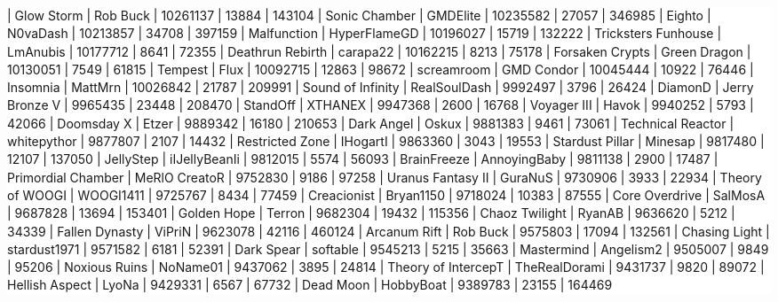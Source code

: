 | Glow Storm | Rob Buck | 10261137 | 13884 | 143104
| Sonic Chamber  | GMDElite | 10235582 | 27057 | 346985
| Eighto  | N0vaDash | 10213857 | 34708 | 397159
| Malfunction | HyperFlameGD | 10196027 | 15719 | 132222
| Tricksters Funhouse | LmAnubis | 10177712 | 8641 | 72355
| Deathrun Rebirth | carapa22 | 10162215 | 8213 | 75178
| Forsaken Crypts | Green Dragon | 10130051 | 7549 | 61815
| Tempest | Flux | 10092715 | 12863 | 98672
|  screamroom  | GMD Condor | 10045444 | 10922 | 76446
| Insomnia | MattMrn | 10026842 | 21787 | 209991
| Sound of Infinity | RealSoulDash | 9992497 | 3796 | 26424
| DiamonD | Jerry Bronze V | 9965435 | 23448 | 208470
| StandOff | XTHANEX | 9947368 | 2600 | 16768
| Voyager III | Havok | 9940252 | 5793 | 42066
| Doomsday X | Etzer | 9889342 | 16180 | 210653
| Dark Angel | Oskux | 9881383 | 9461 | 73061
| Technical Reactor | whitepythor | 9877807 | 2107 | 14432
| Restricted Zone | IHogartI | 9863360 | 3043 | 19553
| Stardust Pillar | Minesap | 9817480 | 12107 | 137050
| JellyStep | iIJellyBeanIi | 9812015 | 5574 | 56093
| BrainFreeze | AnnoyingBaby | 9811138 | 2900 | 17487
| Primordial Chamber | MeRlO CreatoR | 9752830 | 9186 | 97258
| Uranus Fantasy II | GuraNuS | 9730906 | 3933 | 22934
| Theory of WOOGI | WOOGI1411 | 9725767 | 8434 | 77459
| Creacionist | Bryan1150 | 9718024 | 10383 | 87555
| Core Overdrive | SalMosA | 9687828 | 13694 | 153401
| Golden Hope | Terron | 9682304 | 19432 | 115356
| Chaoz Twilight | RyanAB | 9636620 | 5212 | 34339
| Fallen Dynasty | ViPriN | 9623078 | 42116 | 460124
| Arcanum Rift | Rob Buck | 9575803 | 17094 | 132561
| Chasing Light | stardust1971 | 9571582 | 6181 | 52391
| Dark Spear | softable | 9545213 | 5215 | 35663
| Mastermind | Angelism2 | 9505007 | 9849 | 95206
| Noxious Ruins | NoName01 | 9437062 | 3895 | 24814
| Theory of IntercepT | TheRealDorami | 9431737 | 9820 | 89072
| Hellish Aspect | LyoNa | 9429331 | 6567 | 67732
| Dead Moon | HobbyBoat | 9389783 | 23155 | 164469